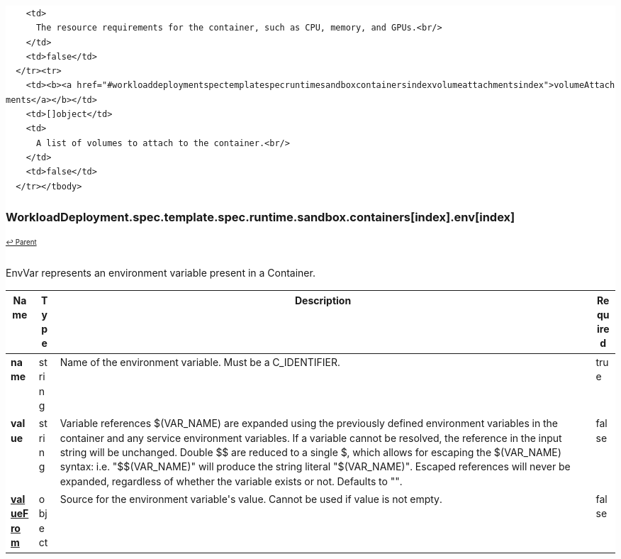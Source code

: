         <td>
          The resource requirements for the container, such as CPU, memory, and GPUs.<br/>
        </td>
        <td>false</td>
      </tr><tr>
        <td><b><a href="#workloaddeploymentspectemplatespecruntimesandboxcontainersindexvolumeattachmentsindex">volumeAttachments</a></b></td>
        <td>[]object</td>
        <td>
          A list of volumes to attach to the container.<br/>
        </td>
        <td>false</td>
      </tr></tbody>
</table>


### WorkloadDeployment.spec.template.spec.runtime.sandbox.containers[index].env[index]
<sup><sup>[↩ Parent](#workloaddeploymentspectemplatespecruntimesandboxcontainersindex)</sup></sup>



EnvVar represents an environment variable present in a Container.

<table>
    <thead>
        <tr>
            <th>Name</th>
            <th>Type</th>
            <th>Description</th>
            <th>Required</th>
        </tr>
    </thead>
    <tbody><tr>
        <td><b>name</b></td>
        <td>string</td>
        <td>
          Name of the environment variable. Must be a C_IDENTIFIER.<br/>
        </td>
        <td>true</td>
      </tr><tr>
        <td><b>value</b></td>
        <td>string</td>
        <td>
          Variable references $(VAR_NAME) are expanded
using the previously defined environment variables in the container and
any service environment variables. If a variable cannot be resolved,
the reference in the input string will be unchanged. Double $$ are reduced
to a single $, which allows for escaping the $(VAR_NAME) syntax: i.e.
"$$(VAR_NAME)" will produce the string literal "$(VAR_NAME)".
Escaped references will never be expanded, regardless of whether the variable
exists or not.
Defaults to "".<br/>
        </td>
        <td>false</td>
      </tr><tr>
        <td><b><a href="#workloaddeploymentspectemplatespecruntimesandboxcontainersindexenvindexvaluefrom">valueFrom</a></b></td>
        <td>object</td>
        <td>
          Source for the environment variable's value. Cannot be used if value is not empty.<br/>
        </td>
        <td>false</td>
      </tr></tbody>
</table>
